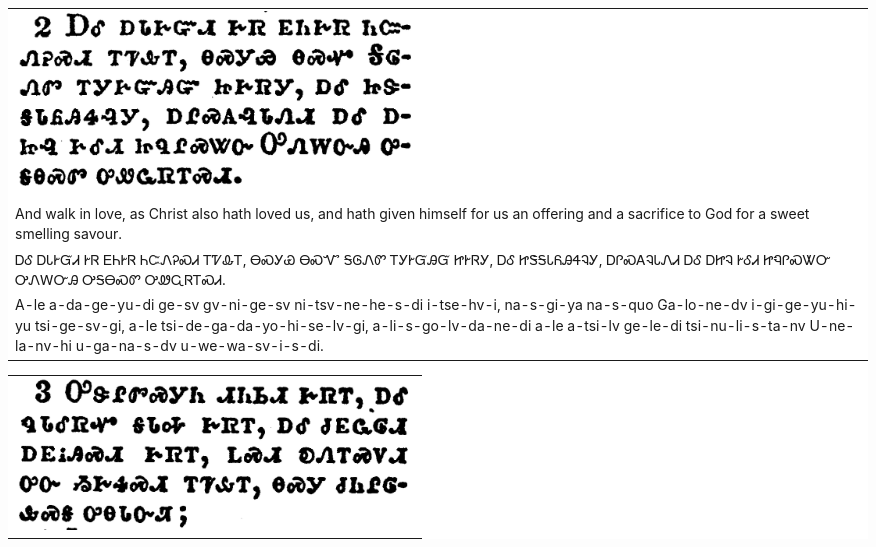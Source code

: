 <table>
<tbody>
<tr class="odd">
<td><a href="100502.png"><img src="100502.png" width="400" /></a></td>
</tr>
<tr class="even">
<td>And walk in love, as Christ also hath loved us, and hath given himself for us an offering and a sacrifice to God for a sweet smelling savour.</td>
</tr>
<tr class="odd">
<td>ᎠᎴ ᎠᏓᎨᏳᏗ ᎨᏒ ᎬᏂᎨᏒ ᏂᏨᏁᎮᏍᏗ ᎢᏤᎲᎢ, ᎾᏍᎩᏯ ᎾᏍᏉ ᎦᎶᏁᏛ ᎢᎩᎨᏳᎯᏳ ᏥᎨᏒᎩ, ᎠᎴ ᏥᏕᎦᏓᏲᎯᏎᎸᎩ, ᎠᎵᏍᎪᎸᏓᏁᏗ ᎠᎴ ᎠᏥᎸ ᎨᎴᏗ ᏥᏄᎵᏍᏔᏅ ᎤᏁᎳᏅᎯ ᎤᎦᎾᏍᏛ ᎤᏪᏩᏒᎢᏍᏗ.</td>
</tr>
<tr class="even">
<td>A-le a-da-ge-yu-di ge-sv gv-ni-ge-sv ni-tsv-ne-he-s-di i-tse-hv-i, na-s-gi-ya na-s-quo Ga-lo-ne-dv i-gi-ge-yu-hi-yu tsi-ge-sv-gi, a-le tsi-de-ga-da-yo-hi-se-lv-gi, a-li-s-go-lv-da-ne-di a-le a-tsi-lv ge-le-di tsi-nu-li-s-ta-nv U-ne-la-nv-hi u-ga-na-s-dv u-we-wa-sv-i-s-di.</td>
</tr>
</tbody>
</table>

<table>
<tbody>
<tr class="odd">
<td><a href="100503.png"><img src="100503.png" width="400" /></a></td>
</tr>
<tr class="even">